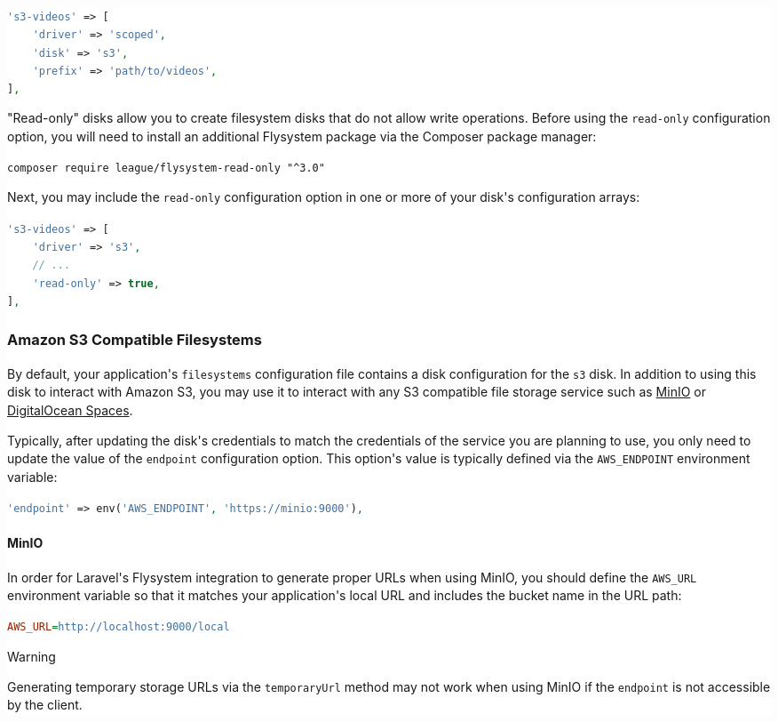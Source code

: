```php
's3-videos' => [
    'driver' => 'scoped',
    'disk' => 's3',
    'prefix' => 'path/to/videos',
],
```

"Read-only" disks allow you to create filesystem disks that do not allow write operations. Before using the `read-only` configuration option, you will need to install an additional Flysystem package via the Composer package manager:

```shell
composer require league/flysystem-read-only "^3.0"
```

Next, you may include the `read-only` configuration option in one or more of your disk's configuration arrays:

```php
's3-videos' => [
    'driver' => 's3',
    // ...
    'read-only' => true,
],
```

<a name="amazon-s3-compatible-filesystems"></a>

### Amazon S3 Compatible Filesystems

By default, your application's `filesystems` configuration file contains a disk configuration for the `s3` disk. In addition to using this disk to interact with Amazon S3, you may use it to interact with any S3 compatible file storage service such as [MinIO](https://github.com/minio/minio) or [DigitalOcean Spaces](https://www.digitalocean.com/products/spaces/).

Typically, after updating the disk's credentials to match the credentials of the service you are planning to use, you only need to update the value of the `endpoint` configuration option. This option's value is typically defined via the `AWS_ENDPOINT` environment variable:

```php
'endpoint' => env('AWS_ENDPOINT', 'https://minio:9000'),
```

<a name="minio"></a>

#### MinIO

In order for Laravel's Flysystem integration to generate proper URLs when using MinIO, you should define the `AWS_URL` environment variable so that it matches your application's local URL and includes the bucket name in the URL path:

```ini
AWS_URL=http://localhost:9000/local
```

> [!WARNING]
> Generating temporary storage URLs via the `temporaryUrl` method may not work when using MinIO if the `endpoint` is not accessible by the client.
